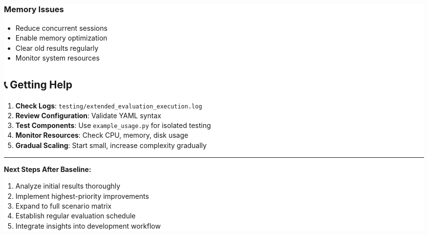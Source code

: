 ### Memory Issues
- Reduce concurrent sessions
- Enable memory optimization
- Clear old results regularly
- Monitor system resources

## 📞 Getting Help

1. **Check Logs**: `testing/extended_evaluation_execution.log`
2. **Review Configuration**: Validate YAML syntax
3. **Test Components**: Use `example_usage.py` for isolated testing
4. **Monitor Resources**: Check CPU, memory, disk usage
5. **Gradual Scaling**: Start small, increase complexity gradually

---

**Next Steps After Baseline:**
1. Analyze initial results thoroughly
2. Implement highest-priority improvements
3. Expand to full scenario matrix
4. Establish regular evaluation schedule
5. Integrate insights into development workflow
